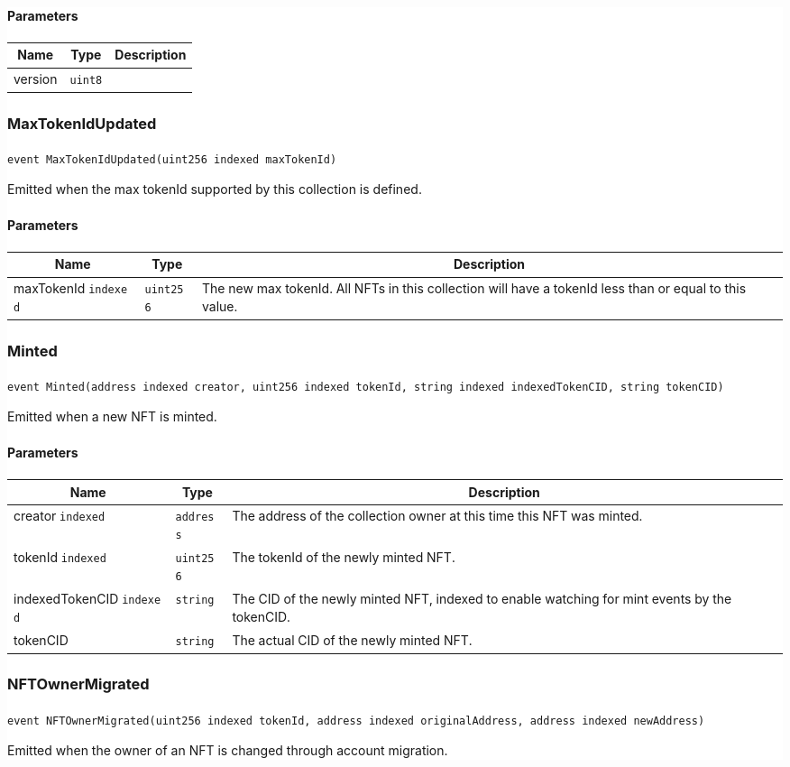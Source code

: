 



#### Parameters

| Name | Type | Description |
|---|---|---|
| version  | `uint8` |  |

### MaxTokenIdUpdated

```solidity
event MaxTokenIdUpdated(uint256 indexed maxTokenId)
```

Emitted when the max tokenId supported by this collection is defined.



#### Parameters

| Name | Type | Description |
|---|---|---|
| maxTokenId `indexed` | `uint256` | The new max tokenId. All NFTs in this collection will have a tokenId less than or equal to this value. |

### Minted

```solidity
event Minted(address indexed creator, uint256 indexed tokenId, string indexed indexedTokenCID, string tokenCID)
```

Emitted when a new NFT is minted.



#### Parameters

| Name | Type | Description |
|---|---|---|
| creator `indexed` | `address` | The address of the collection owner at this time this NFT was minted. |
| tokenId `indexed` | `uint256` | The tokenId of the newly minted NFT. |
| indexedTokenCID `indexed` | `string` | The CID of the newly minted NFT, indexed to enable watching for mint events by the tokenCID. |
| tokenCID  | `string` | The actual CID of the newly minted NFT. |

### NFTOwnerMigrated

```solidity
event NFTOwnerMigrated(uint256 indexed tokenId, address indexed originalAddress, address indexed newAddress)
```

Emitted when the owner of an NFT is changed through account migration.
